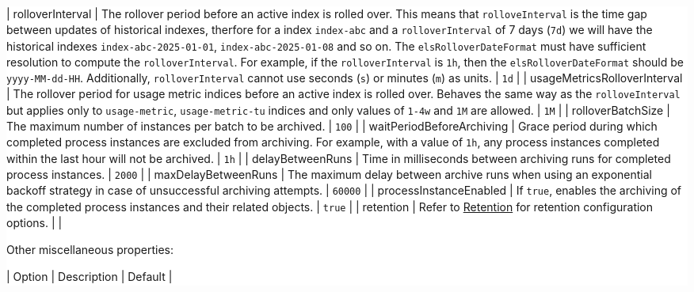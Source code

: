 | rolloverInterval             | The rollover period before an active index is rolled over. This means that `rolloveInterval` is the time gap between updates of historical indexes, therfore for a index `index-abc` and a `rolloverInterval` of 7 days (`7d`) we will have the historical indexes `index-abc-2025-01-01`, `index-abc-2025-01-08` and so on. The `elsRolloverDateFormat` must have sufficient resolution to compute the `rolloverInterval`. For example, if the `rolloverInterval` is `1h`, then the `elsRolloverDateFormat` should be `yyyy-MM-dd-HH`. Additionally, `rolloverInterval` cannot use seconds (`s`) or minutes (`m`) as units. | `1d`    |
| usageMetricsRolloverInterval | The rollover period for usage metric indices before an active index is rolled over. Behaves the same way as the `rolloveInterval` but applies only to `usage-metric`, `usage-metric-tu` indices and only values of `1-4w` and `1M` are allowed.                                                                                                                                                                                                                                                                                                                                                                              | `1M`    |
| rolloverBatchSize            | The maximum number of instances per batch to be archived.                                                                                                                                                                                                                                                                                                                                                                                                                                                                                                                                                                    | `100`   |
| waitPeriodBeforeArchiving    | Grace period during which completed process instances are excluded from archiving. For example, with a value of `1h`, any process instances completed within the last hour will not be archived.                                                                                                                                                                                                                                                                                                                                                                                                                             | `1h`    |
| delayBetweenRuns             | Time in milliseconds between archiving runs for completed process instances.                                                                                                                                                                                                                                                                                                                                                                                                                                                                                                                                                 | `2000`  |
| maxDelayBetweenRuns          | The maximum delay between archive runs when using an exponential backoff strategy in case of unsuccessful archiving attempts.                                                                                                                                                                                                                                                                                                                                                                                                                                                                                                | `60000` |
| processInstanceEnabled       | If `true`, enables the archiving of the completed process instances and their related objects.                                                                                                                                                                                                                                                                                                                                                                                                                                                                                                                               | `true`  |
| retention                    | Refer to [Retention](./camunda-exporter.md?configuration=retention#options) for retention configuration options.                                                                                                                                                                                                                                                                                                                                                                                                                                                                                                             |         |

</TabItem>

<TabItem value="other">

Other miscellaneous properties:

| Option                               | Description                                                                                                                                                                                                                                                                                                                                                                                 | Default |